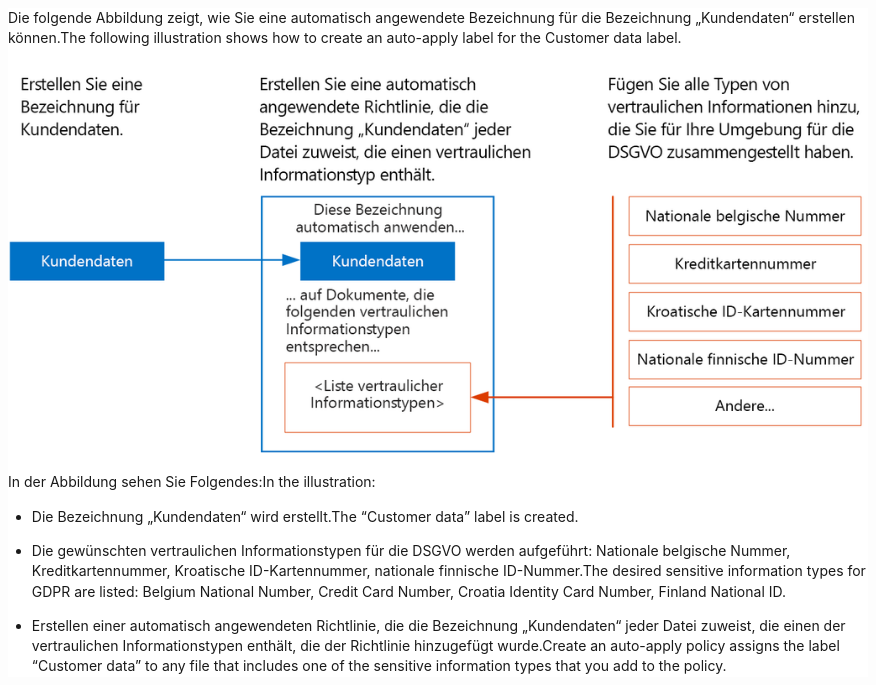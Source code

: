 </tbody>
</table>

<span data-ttu-id="79ccb-237">Die folgende Abbildung zeigt, wie Sie eine automatisch angewendete Bezeichnung für die Bezeichnung „Kundendaten“ erstellen können.</span><span class="sxs-lookup"><span data-stu-id="79ccb-237">The following illustration shows how to create an auto-apply label for the Customer data label.</span></span>

![Erstellen und Anwenden einer Bezeichnung für Kundendaten](Media/Apply-labels-to-personal-data-in-Office-365-image3.png)

<span data-ttu-id="79ccb-239">In der Abbildung sehen Sie Folgendes:</span><span class="sxs-lookup"><span data-stu-id="79ccb-239">In the illustration:</span></span>

-   <span data-ttu-id="79ccb-240">Die Bezeichnung „Kundendaten“ wird erstellt.</span><span class="sxs-lookup"><span data-stu-id="79ccb-240">The “Customer data” label is created.</span></span>

-   <span data-ttu-id="79ccb-241">Die gewünschten vertraulichen Informationstypen für die DSGVO werden aufgeführt: Nationale belgische Nummer, Kreditkartennummer, Kroatische ID-Kartennummer, nationale finnische ID-Nummer.</span><span class="sxs-lookup"><span data-stu-id="79ccb-241">The desired sensitive information types for GDPR are listed: Belgium National Number, Credit Card Number, Croatia Identity Card Number, Finland National ID.</span></span>

-   <span data-ttu-id="79ccb-242">Erstellen einer automatisch angewendeten Richtlinie, die die Bezeichnung „Kundendaten“ jeder Datei zuweist, die einen der vertraulichen Informationstypen enthält, die der Richtlinie hinzugefügt wurde.</span><span class="sxs-lookup"><span data-stu-id="79ccb-242">Create an auto-apply policy assigns the label “Customer data” to any file that includes one of the sensitive information types that you add to the policy.</span></span>
